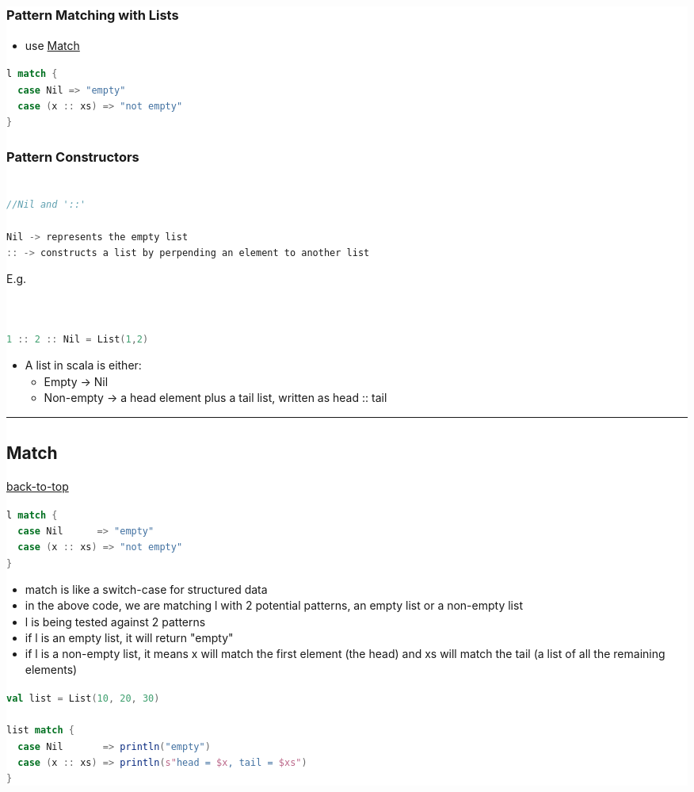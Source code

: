 ### Pattern Matching with Lists

- use [Match](#match)

```scala
l match {
  case Nil => "empty"
  case (x :: xs) => "not empty"
}

```

### Pattern Constructors

```Scala

//Nil and '::'

Nil -> represents the empty list
:: -> constructs a list by perpending an element to another list
```

E.g.

```Scala


1 :: 2 :: Nil = List(1,2)
```

- A list in scala is either:
  - Empty &rarr; Nil
  - Non-empty &rarr; a head element plus a tail list, written as head :: tail

---

## Match

[back-to-top](#scala)

```Scala
l match {
  case Nil      => "empty"
  case (x :: xs) => "not empty"
}
```

- match is like a switch-case for structured data
- in the above code, we are matching l with 2 potential patterns, an empty list or a non-empty list
- l is being tested against 2 patterns
- if l is an empty list, it will return "empty"
- if l is a non-empty list, it means x will match the first element (the head) and xs will match the tail (a list of all the remaining elements)

```Scala
val list = List(10, 20, 30)

list match {
  case Nil       => println("empty")
  case (x :: xs) => println(s"head = $x, tail = $xs")
}

```
